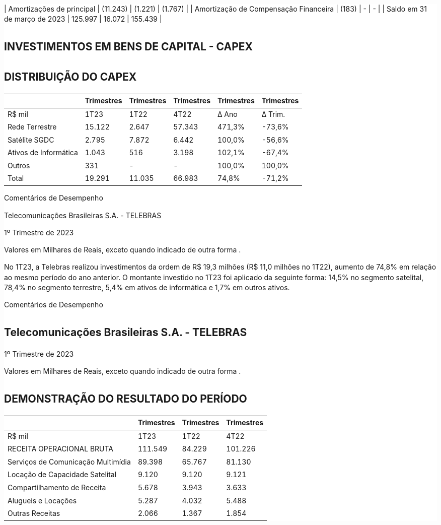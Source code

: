 | Amortizações de principal                 | (11.243)                     | (1.221)                           | (1.767)           |
| Amortização de Compensação Financeira     | (183)                        | -                                 | -                 |
| Saldo em 31 de março de 2023              | 125.997                      | 16.072                            | 155.439           |

## INVESTIMENTOS EM BENS DE CAPITAL - CAPEX

## DISTRIBUIÇÃO DO CAPEX

|                       | Trimestres   | Trimestres   | Trimestres   | Trimestres   | Trimestres   |
|-----------------------|--------------|--------------|--------------|--------------|--------------|
| R$ mil                | 1T23         | 1T22         | 4T22         | Δ Ano        | Δ Trim.      |
| Rede Terrestre        | 15.122       | 2.647        | 57.343       | 471,3%       | -73,6%       |
| Satélite SGDC         | 2.795        | 7.872        | 6.442        | 100,0%       | -56,6%       |
| Ativos de Informática | 1.043        | 516          | 3.198        | 102,1%       | -67,4%       |
| Outros                | 331          | -            | -            | 100,0%       | 100,0%       |
| Total                 | 19.291       | 11.035       | 66.983       | 74,8%        | -71,2%       |







Comentários de Desempenho

Telecomunicações Brasileiras S.A. - TELEBRAS

1º Trimestre de 2023

Valores em Milhares de Reais, exceto quando indicado de outra forma .

No 1T23, a Telebras realizou investimentos da ordem de R$ 19,3 milhões (R$ 11,0 milhões no 1T22), aumento de 74,8% em relação ao mesmo período do ano anterior. O montante investido no 1T23 foi aplicado da seguinte forma: 14,5% no segmento satelital, 78,4% no segmento terrestre, 5,4% em ativos de informática e 1,7% em outros ativos.





Comentários de Desempenho

## Telecomunicações Brasileiras S.A. - TELEBRAS

1º Trimestre de 2023

Valores em Milhares de Reais, exceto quando indicado de outra forma .

## DEMONSTRAÇÃO DO RESULTADO DO PERÍODO

|                                                       | Trimestres   | Trimestres   | Trimestres   |
|-------------------------------------------------------|--------------|--------------|--------------|
| R$ mil                                                | 1T23         | 1T22         | 4T22         |
| RECEITA OPERACIONAL BRUTA                             | 111.549      | 84.229       | 101.226      |
| Serviços de Comunicação Multimídia                    | 89.398       | 65.767       | 81.130       |
| Locação de Capacidade Satelital                       | 9.120        | 9.120        | 9.121        |
| Compartilhamento de Receita                           | 5.678        | 3.943        | 3.633        |
| Alugueis e Locações                                   | 5.287        | 4.032        | 5.488        |
| Outras Receitas                                       | 2.066        | 1.367        | 1.854        |